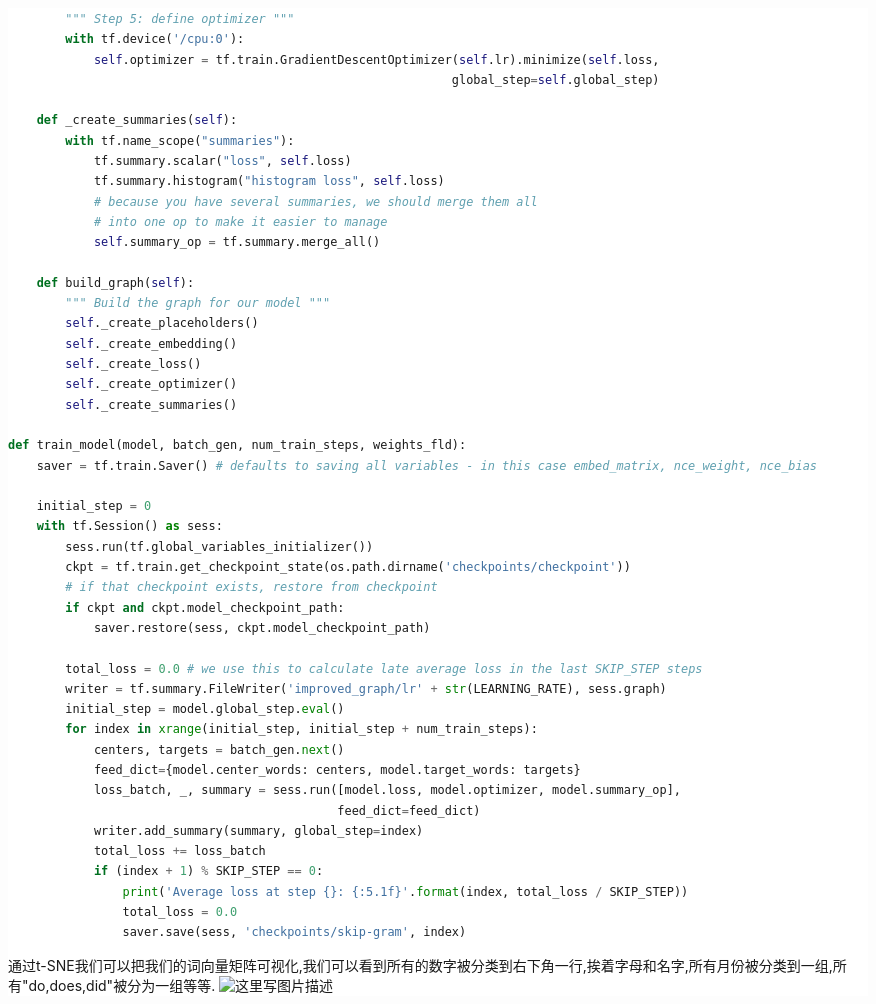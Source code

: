 ```python
        """ Step 5: define optimizer """
        with tf.device('/cpu:0'):
            self.optimizer = tf.train.GradientDescentOptimizer(self.lr).minimize(self.loss,
                                                              global_step=self.global_step)

    def _create_summaries(self):
        with tf.name_scope("summaries"):
            tf.summary.scalar("loss", self.loss)
            tf.summary.histogram("histogram loss", self.loss)
            # because you have several summaries, we should merge them all
            # into one op to make it easier to manage
            self.summary_op = tf.summary.merge_all()

    def build_graph(self):
        """ Build the graph for our model """
        self._create_placeholders()
        self._create_embedding()
        self._create_loss()
        self._create_optimizer()
        self._create_summaries()

def train_model(model, batch_gen, num_train_steps, weights_fld):
    saver = tf.train.Saver() # defaults to saving all variables - in this case embed_matrix, nce_weight, nce_bias

    initial_step = 0
    with tf.Session() as sess:
        sess.run(tf.global_variables_initializer())
        ckpt = tf.train.get_checkpoint_state(os.path.dirname('checkpoints/checkpoint'))
        # if that checkpoint exists, restore from checkpoint
        if ckpt and ckpt.model_checkpoint_path:
            saver.restore(sess, ckpt.model_checkpoint_path)

        total_loss = 0.0 # we use this to calculate late average loss in the last SKIP_STEP steps
        writer = tf.summary.FileWriter('improved_graph/lr' + str(LEARNING_RATE), sess.graph)
        initial_step = model.global_step.eval()
        for index in xrange(initial_step, initial_step + num_train_steps):
            centers, targets = batch_gen.next()
            feed_dict={model.center_words: centers, model.target_words: targets}
            loss_batch, _, summary = sess.run([model.loss, model.optimizer, model.summary_op],
                                              feed_dict=feed_dict)
            writer.add_summary(summary, global_step=index)
            total_loss += loss_batch
            if (index + 1) % SKIP_STEP == 0:
                print('Average loss at step {}: {:5.1f}'.format(index, total_loss / SKIP_STEP))
                total_loss = 0.0
                saver.save(sess, 'checkpoints/skip-gram', index)

```

通过t-SNE我们可以把我们的词向量矩阵可视化,我们可以看到所有的数字被分类到右下角一行,挨着字母和名字,所有月份被分类到一组,所有"do,does,did"被分为一组等等.
![这里写图片描述](http://img.blog.csdn.net/20170305231153813?watermark/2/text/aHR0cDovL2Jsb2cuY3Nkbi5uZXQvd2FuZ3l1d2VpaHg=/font/5a6L5L2T/fontsize/400/fill/I0JBQkFCMA==/dissolve/70/gravity/SouthEast)
